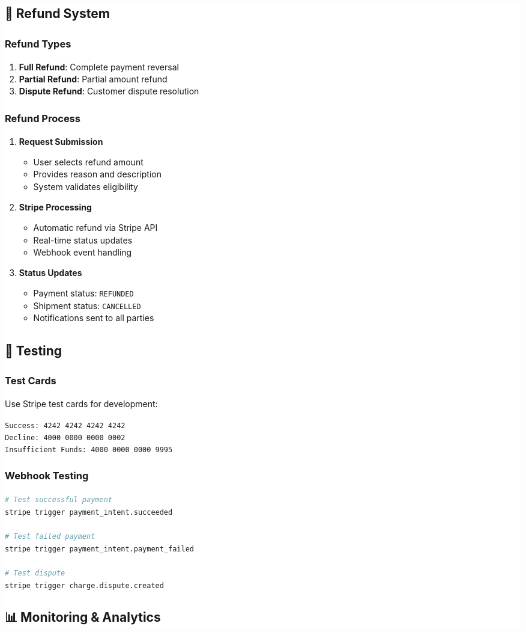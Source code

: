 ## 🔄 Refund System

### Refund Types

1. **Full Refund**: Complete payment reversal
2. **Partial Refund**: Partial amount refund
3. **Dispute Refund**: Customer dispute resolution

### Refund Process

1. **Request Submission**

   - User selects refund amount
   - Provides reason and description
   - System validates eligibility

2. **Stripe Processing**

   - Automatic refund via Stripe API
   - Real-time status updates
   - Webhook event handling

3. **Status Updates**
   - Payment status: `REFUNDED`
   - Shipment status: `CANCELLED`
   - Notifications sent to all parties

## 🧪 Testing

### Test Cards

Use Stripe test cards for development:

```
Success: 4242 4242 4242 4242
Decline: 4000 0000 0000 0002
Insufficient Funds: 4000 0000 0000 9995
```

### Webhook Testing

```bash
# Test successful payment
stripe trigger payment_intent.succeeded

# Test failed payment
stripe trigger payment_intent.payment_failed

# Test dispute
stripe trigger charge.dispute.created
```

## 📊 Monitoring & Analytics
